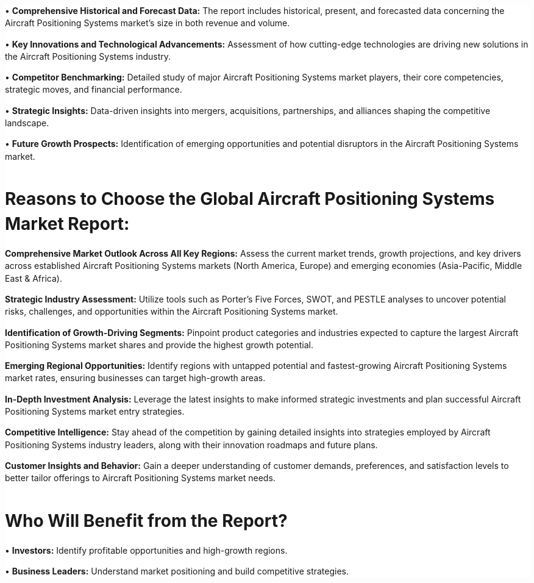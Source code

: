 • <strong>Comprehensive Historical and Forecast Data:</strong> The report includes historical, present, and forecasted data concerning the Aircraft Positioning Systems market’s size in both revenue and volume.

• <strong>Key Innovations and Technological Advancements:</strong> Assessment of how cutting-edge technologies are driving new solutions in the Aircraft Positioning Systems industry.

• <strong>Competitor Benchmarking:</strong> Detailed study of major Aircraft Positioning Systems market players, their core competencies, strategic moves, and financial performance.

• <strong>Strategic Insights:</strong> Data-driven insights into mergers, acquisitions, partnerships, and alliances shaping the competitive landscape.

• <strong>Future Growth Prospects:</strong> Identification of emerging opportunities and potential disruptors in the Aircraft Positioning Systems market.

# <strong>Reasons to Choose the Global Aircraft Positioning Systems Market Report:</strong>

<strong>Comprehensive Market Outlook Across All Key Regions:</strong>
Assess the current market trends, growth projections, and key drivers across established Aircraft Positioning Systems markets (North America, Europe) and emerging economies (Asia-Pacific, Middle East & Africa).

<strong>Strategic Industry Assessment:</strong>
Utilize tools such as Porter’s Five Forces, SWOT, and PESTLE analyses to uncover potential risks, challenges, and opportunities within the Aircraft Positioning Systems market.

<strong>Identification of Growth-Driving Segments:</strong>
Pinpoint product categories and industries expected to capture the largest Aircraft Positioning Systems market shares and provide the highest growth potential.

<strong>Emerging Regional Opportunities:</strong>
Identify regions with untapped potential and fastest-growing Aircraft Positioning Systems market rates, ensuring businesses can target high-growth areas.

<strong>In-Depth Investment Analysis:</strong>
Leverage the latest insights to make informed strategic investments and plan successful Aircraft Positioning Systems market entry strategies.

<strong>Competitive Intelligence:</strong>
Stay ahead of the competition by gaining detailed insights into strategies employed by Aircraft Positioning Systems industry leaders, along with their innovation roadmaps and future plans.

<strong>Customer Insights and Behavior:</strong>
Gain a deeper understanding of customer demands, preferences, and satisfaction levels to better tailor offerings to Aircraft Positioning Systems market needs.

# <strong>Who Will Benefit from the Report?</strong>

• <strong>Investors:</strong> Identify profitable opportunities and high-growth regions.

• <strong>Business Leaders:</strong> Understand market positioning and build competitive strategies.
